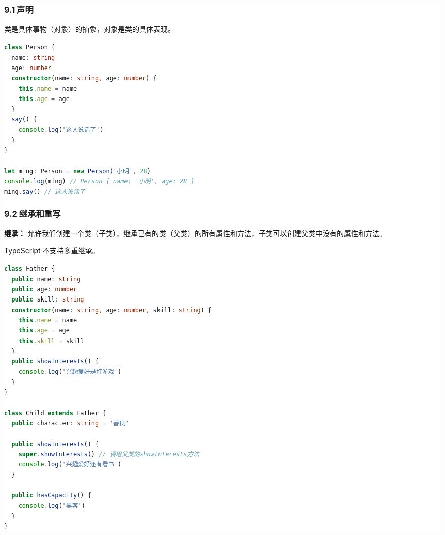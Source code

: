 ### 9.1 声明

类是具体事物（对象）的抽象，对象是类的具体表现。

```typescript
class Person {
  name: string
  age: number
  constructor(name: string, age: number) {
    this.name = name
    this.age = age
  }
  say() {
    console.log('这人说话了')
  }
}

let ming: Person = new Person('小明', 28)
console.log(ming) // Person { name: '小明', age: 28 }
ming.say() // 这人说话了
```

### 9.2 继承和重写

**继承：** 允许我们创建一个类（子类），继承已有的类（父类）的所有属性和方法，子类可以创建父类中没有的属性和方法。

TypeScript 不支持多重继承。

```typescript
class Father {
  public name: string
  public age: number
  public skill: string
  constructor(name: string, age: number, skill: string) {
    this.name = name
    this.age = age
    this.skill = skill
  }
  public showInterests() {
    console.log('兴趣爱好是打游戏')
  }
}

class Child extends Father {
  public character: string = '善良'

  public showInterests() {
    super.showInterests() // 调用父类的showInterests方法
    console.log('兴趣爱好还有看书')
  }

  public hasCapacity() {
    console.log('黑客')
  }
}
```
